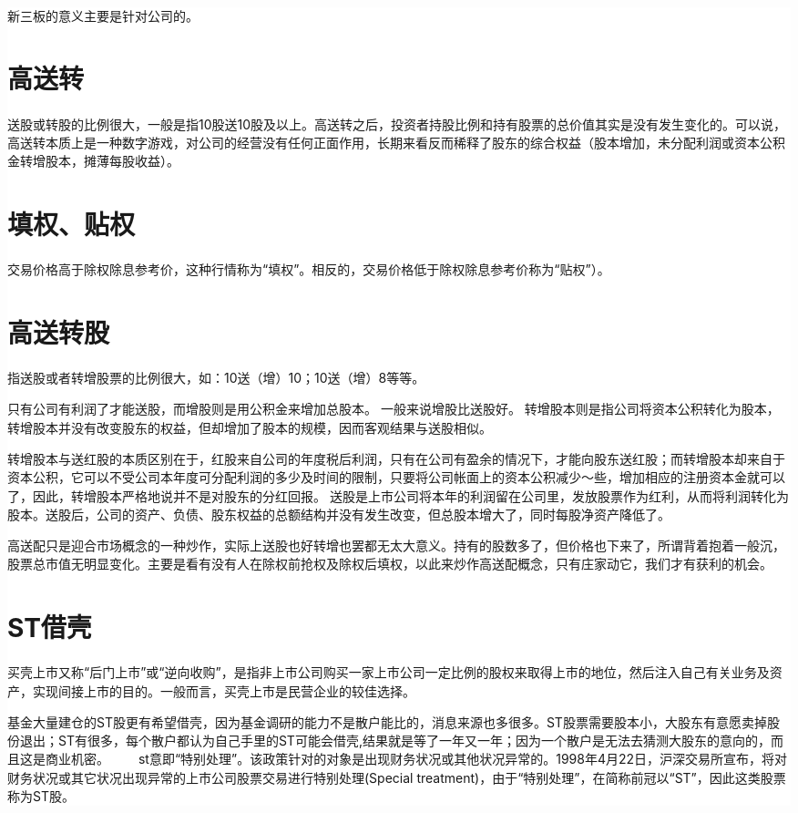 新三板的意义主要是针对公司的。



# 高送转

送股或转股的比例很大，一般是指10股送10股及以上。高送转之后，投资者持股比例和持有股票的总价值其实是没有发生变化的。可以说，高送转本质上是一种数字游戏，对公司的经营没有任何正面作用，长期来看反而稀释了股东的综合权益（股本增加，未分配利润或资本公积金转增股本，摊薄每股收益）。



# 填权、贴权

交易价格高于除权除息参考价，这种行情称为“填权”。相反的，交易价格低于除权除息参考价称为“贴权”）。


# 高送转股
指送股或者转增股票的比例很大，如：10送（增）10；10送（增）8等等。

只有公司有利润了才能送股，而增股则是用公积金来增加总股本。
一般来说增股比送股好。
转增股本则是指公司将资本公积转化为股本，转增股本并没有改变股东的权益，但却增加了股本的规模，因而客观结果与送股相似。

转增股本与送红股的本质区别在于，红股来自公司的年度税后利润，只有在公司有盈余的情况下，才能向股东送红股；而转增股本却来自于资本公积，它可以不受公司本年度可分配利润的多少及时间的限制，只要将公司帐面上的资本公积减少～些，增加相应的注册资本金就可以了，因此，转增股本严格地说并不是对股东的分红回报。
送股是上市公司将本年的利润留在公司里，发放股票作为红利，从而将利润转化为股本。送股后，公司的资产、负债、股东权益的总额结构并没有发生改变，但总股本增大了，同时每股净资产降低了。

高送配只是迎合市场概念的一种炒作，实际上送股也好转增也罢都无太大意义。持有的股数多了，但价格也下来了，所谓背着抱着一般沉，股票总市值无明显变化。主要是看有没有人在除权前抢权及除权后填权，以此来炒作高送配概念，只有庄家动它，我们才有获利的机会。


# ST借壳
买壳上市又称“后门上市”或“逆向收购”，是指非上市公司购买一家上市公司一定比例的股权来取得上市的地位，然后注入自己有关业务及资产，实现间接上市的目的。一般而言，买壳上市是民营企业的较佳选择。

基金大量建仓的ST股更有希望借壳，因为基金调研的能力不是散户能比的，消息来源也多很多。ST股票需要股本小，大股东有意愿卖掉股份退出；ST有很多，每个散户都认为自己手里的ST可能会借壳,结果就是等了一年又一年；因为一个散户是无法去猜测大股东的意向的，而且这是商业机密。
　　st意即“特别处理”。该政策针对的对象是出现财务状况或其他状况异常的。1998年4月22日，沪深交易所宣布，将对财务状况或其它状况出现异常的上市公司股票交易进行特别处理(Special treatment)，由于“特别处理”，在简称前冠以“ST”，因此这类股票称为ST股。

















